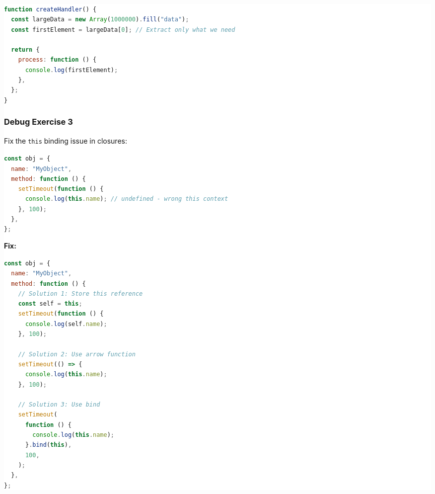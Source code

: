 ```javascript
function createHandler() {
  const largeData = new Array(1000000).fill("data");
  const firstElement = largeData[0]; // Extract only what we need

  return {
    process: function () {
      console.log(firstElement);
    },
  };
}
```

### Debug Exercise 3

Fix the `this` binding issue in closures:

```javascript
const obj = {
  name: "MyObject",
  method: function () {
    setTimeout(function () {
      console.log(this.name); // undefined - wrong this context
    }, 100);
  },
};
```

**Fix:**

```javascript
const obj = {
  name: "MyObject",
  method: function () {
    // Solution 1: Store this reference
    const self = this;
    setTimeout(function () {
      console.log(self.name);
    }, 100);

    // Solution 2: Use arrow function
    setTimeout(() => {
      console.log(this.name);
    }, 100);

    // Solution 3: Use bind
    setTimeout(
      function () {
        console.log(this.name);
      }.bind(this),
      100,
    );
  },
};
```
